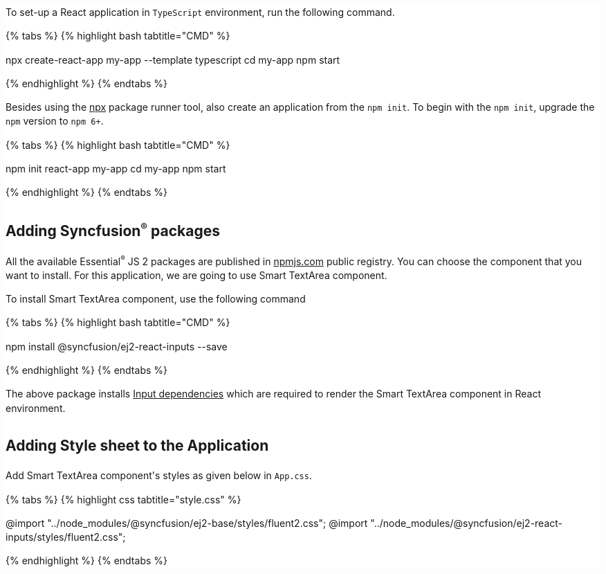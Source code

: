 To set-up a React application in `TypeScript` environment, run the following command.

{% tabs %}
{% highlight bash tabtitle="CMD" %}

npx create-react-app my-app --template typescript
cd my-app
npm start

{% endhighlight %}
{% endtabs %}

Besides using the [npx](https://medium.com/@maybekatz/introducing-npx-an-npm-package-runner-55f7d4bd282b) package runner tool, also create an application from the `npm init`. To begin with the `npm init`, upgrade the `npm` version to `npm 6+`.

{% tabs %}
{% highlight bash tabtitle="CMD" %}

npm init react-app my-app
cd my-app
npm start

{% endhighlight %}
{% endtabs %}

## Adding Syncfusion<sup style="font-size:70%">&reg;</sup> packages

All the available Essential<sup style="font-size:70%">&reg;</sup> JS 2 packages are published in [npmjs.com](https://www.npmjs.com/~syncfusionorg) public registry.
You can choose the component that you want to install. For this application, we are going to use Smart TextArea component.

To install Smart TextArea component, use the following command

{% tabs %}
{% highlight bash tabtitle="CMD" %}

npm install @syncfusion/ej2-react-inputs --save

{% endhighlight %}
{% endtabs %}

The above package installs [Input dependencies](./getting-started/#dependencies) which are required to render the Smart TextArea component in React environment.

## Adding Style sheet to the Application

Add Smart TextArea component's styles as given below in `App.css`.

{% tabs %}
{% highlight css tabtitle="style.css" %}

@import "../node_modules/@syncfusion/ej2-base/styles/fluent2.css";
@import "../node_modules/@syncfusion/ej2-react-inputs/styles/fluent2.css";

{% endhighlight %}
{% endtabs %}
